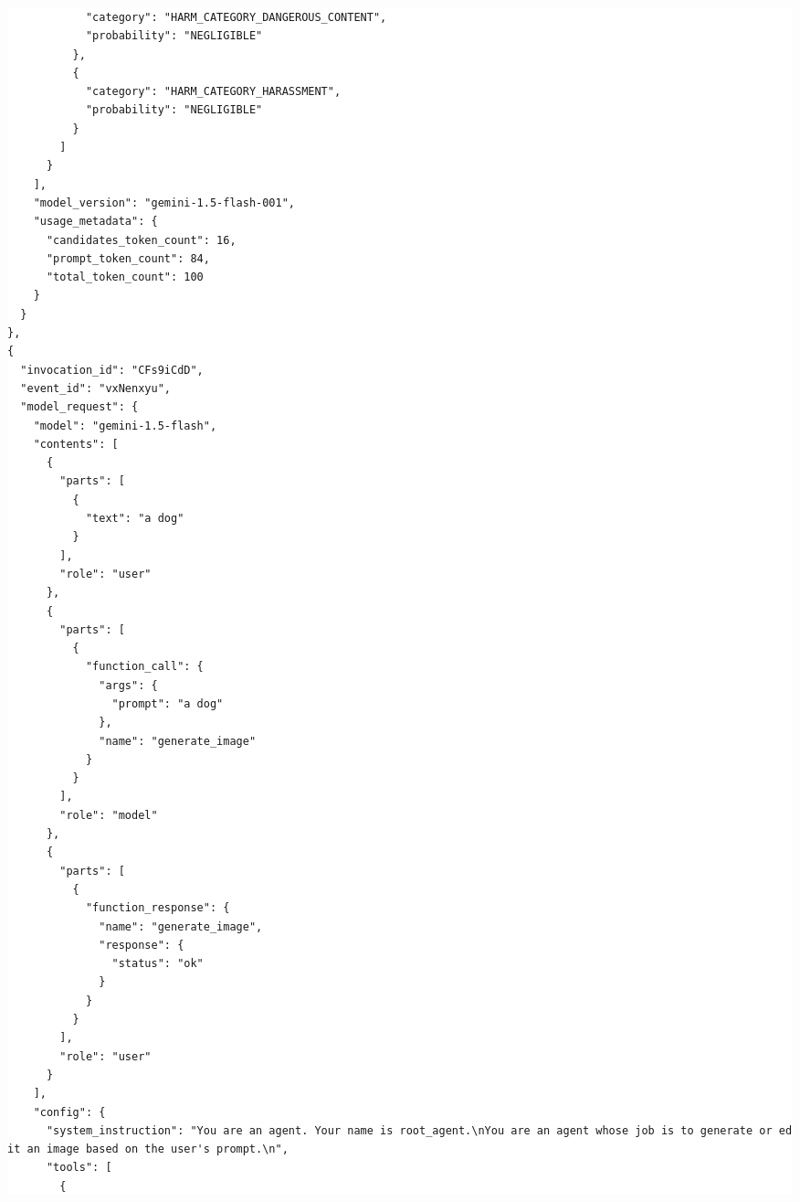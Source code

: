                 "category": "HARM_CATEGORY_DANGEROUS_CONTENT",
                "probability": "NEGLIGIBLE"
              },
              {
                "category": "HARM_CATEGORY_HARASSMENT",
                "probability": "NEGLIGIBLE"
              }
            ]
          }
        ],
        "model_version": "gemini-1.5-flash-001",
        "usage_metadata": {
          "candidates_token_count": 16,
          "prompt_token_count": 84,
          "total_token_count": 100
        }
      }
    },
    {
      "invocation_id": "CFs9iCdD",
      "event_id": "vxNenxyu",
      "model_request": {
        "model": "gemini-1.5-flash",
        "contents": [
          {
            "parts": [
              {
                "text": "a dog"
              }
            ],
            "role": "user"
          },
          {
            "parts": [
              {
                "function_call": {
                  "args": {
                    "prompt": "a dog"
                  },
                  "name": "generate_image"
                }
              }
            ],
            "role": "model"
          },
          {
            "parts": [
              {
                "function_response": {
                  "name": "generate_image",
                  "response": {
                    "status": "ok"
                  }
                }
              }
            ],
            "role": "user"
          }
        ],
        "config": {
          "system_instruction": "You are an agent. Your name is root_agent.\nYou are an agent whose job is to generate or edit an image based on the user's prompt.\n",
          "tools": [
            {